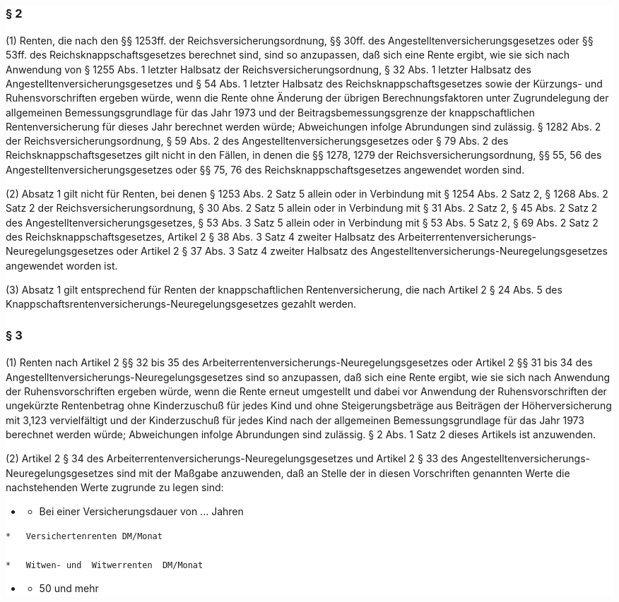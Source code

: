 
### § 2

(1) Renten, die nach den
§§ 1253ff. der Reichsversicherungsordnung, §§ 30ff. des Angestelltenversicherungsgesetzes oder §§ 53ff. des Reichsknappschaftsgesetzes              berechnet sind, sind so anzupassen, daß sich eine Rente ergibt, wie sie sich nach Anwendung von
§ 1255 Abs. 1 letzter Halbsatz der Reichsversicherungsordnung, § 32 Abs. 1 letzter Halbsatz des Angestelltenversicherungsgesetzes und § 54 Abs. 1 letzter Halbsatz des Reichsknappschaftsgesetzes              sowie der Kürzungs- und Ruhensvorschriften ergeben würde, wenn die Rente ohne Änderung der übrigen Berechnungsfaktoren unter Zugrundelegung der allgemeinen Bemessungsgrundlage für das Jahr 1973 und der Beitragsbemessungsgrenze der knappschaftlichen Rentenversicherung für dieses Jahr berechnet werden würde; Abweichungen infolge Abrundungen sind zulässig.
§ 1282 Abs. 2 der Reichsversicherungsordnung, § 59 Abs. 2 des Angestelltenversicherungsgesetzes oder § 79 Abs. 2 des Reichsknappschaftsgesetzes gilt nicht in den Fällen, in denen die §§ 1278, 1279 der Reichsversicherungsordnung, §§ 55, 56 des Angestelltenversicherungsgesetzes oder §§ 75, 76 des Reichsknappschaftsgesetzes angewendet worden sind.

(2) Absatz 1 gilt nicht für Renten, bei denen
§ 1253 Abs. 2 Satz 5 allein oder in Verbindung mit § 1254 Abs. 2 Satz 2, § 1268 Abs. 2 Satz 2 der Reichsversicherungsordnung, § 30 Abs. 2 Satz 5 allein oder in Verbindung mit § 31 Abs. 2 Satz 2, § 45 Abs. 2 Satz 2 des Angestelltenversicherungsgesetzes, § 53 Abs. 3 Satz 5 allein oder in Verbindung mit § 53 Abs. 5 Satz 2, § 69 Abs. 2 Satz 2 des Reichsknappschaftsgesetzes, Artikel 2 § 38 Abs. 3 Satz 4 zweiter Halbsatz des Arbeiterrentenversicherungs-Neuregelungsgesetzes oder Artikel 2 § 37 Abs. 3 Satz 4 zweiter Halbsatz des Angestelltenversicherungs-Neuregelungsgesetzes              angewendet worden ist.

(3) Absatz 1 gilt entsprechend für Renten der knappschaftlichen Rentenversicherung, die nach
Artikel 2 § 24 Abs. 5 des Knappschaftsrentenversicherungs-Neuregelungsgesetzes              gezahlt werden.


### § 3

(1) Renten nach Artikel 2 §§ 32 bis 35 des Arbeiterrentenversicherungs-Neuregelungsgesetzes oder Artikel 2 §§ 31 bis 34 des Angestelltenversicherungs-Neuregelungsgesetzes sind so anzupassen, daß sich eine Rente ergibt, wie sie sich nach Anwendung der Ruhensvorschriften ergeben würde, wenn die Rente erneut umgestellt und dabei vor Anwendung der Ruhensvorschriften der ungekürzte Rentenbetrag ohne Kinderzuschuß für jedes Kind und ohne Steigerungsbeträge aus Beiträgen der Höherversicherung mit 3,123 vervielfältigt und der Kinderzuschuß für jedes Kind nach der allgemeinen Bemessungsgrundlage für das Jahr 1973 berechnet werden würde; Abweichungen infolge Abrundungen sind zulässig. § 2 Abs. 1 Satz 2 dieses Artikels ist anzuwenden.

(2) Artikel 2 § 34 des Arbeiterrentenversicherungs-Neuregelungsgesetzes und Artikel 2 § 33 des Angestelltenversicherungs-Neuregelungsgesetzes sind mit der Maßgabe anzuwenden, daß an Stelle der in diesen Vorschriften genannten Werte die nachstehenden Werte zugrunde zu legen sind:

*    *   Bei einer  Versicherungsdauer von ... Jahren

    *   Versichertenrenten DM/Monat

    *   Witwen- und  Witwerrenten  DM/Monat


*    *   50 und mehr
